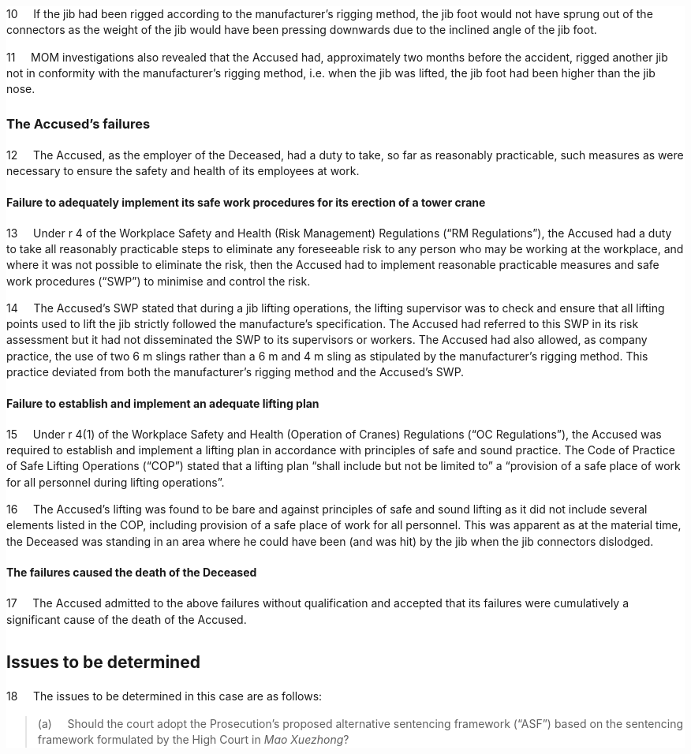 10     If the jib had been rigged according to the manufacturer’s rigging method, the jib foot would not have sprung out of the connectors as the weight of the jib would have been pressing downwards due to the inclined angle of the jib foot.

11     MOM investigations also revealed that the Accused had, approximately two months before the accident, rigged another jib not in conformity with the manufacturer’s rigging method, i.e. when the jib was lifted, the jib foot had been higher than the jib nose.

### The Accused’s failures

12     The Accused, as the employer of the Deceased, had a duty to take, so far as reasonably practicable, such measures as were necessary to ensure the safety and health of its employees at work.

#### Failure to adequately implement its safe work procedures for its erection of a tower crane

13     Under r 4 of the Workplace Safety and Health (Risk Management) Regulations (“RM Regulations”), the Accused had a duty to take all reasonably practicable steps to eliminate any foreseeable risk to any person who may be working at the workplace, and where it was not possible to eliminate the risk, then the Accused had to implement reasonable practicable measures and safe work procedures (“SWP”) to minimise and control the risk.

14     The Accused’s SWP stated that during a jib lifting operations, the lifting supervisor was to check and ensure that all lifting points used to lift the jib strictly followed the manufacture’s specification. The Accused had referred to this SWP in its risk assessment but it had not disseminated the SWP to its supervisors or workers. The Accused had also allowed, as company practice, the use of two 6 m slings rather than a 6 m and 4 m sling as stipulated by the manufacturer’s rigging method. This practice deviated from both the manufacturer’s rigging method and the Accused’s SWP.

#### Failure to establish and implement an adequate lifting plan

15     Under r 4(1) of the Workplace Safety and Health (Operation of Cranes) Regulations (“OC Regulations”), the Accused was required to establish and implement a lifting plan in accordance with principles of safe and sound practice. The Code of Practice of Safe Lifting Operations (“COP”) stated that a lifting plan “shall include but not be limited to” a “provision of a safe place of work for all personnel during lifting operations”.

16     The Accused’s lifting was found to be bare and against principles of safe and sound lifting as it did not include several elements listed in the COP, including provision of a safe place of work for all personnel. This was apparent as at the material time, the Deceased was standing in an area where he could have been (and was hit) by the jib when the jib connectors dislodged.

#### The failures caused the death of the Deceased

17     The Accused admitted to the above failures without qualification and accepted that its failures were cumulatively a significant cause of the death of the Accused.

## Issues to be determined

18     The issues to be determined in this case are as follows:

> (a)     Should the court adopt the Prosecution’s proposed alternative sentencing framework (“ASF”) based on the sentencing framework formulated by the High Court in _Mao Xuezhong_?
